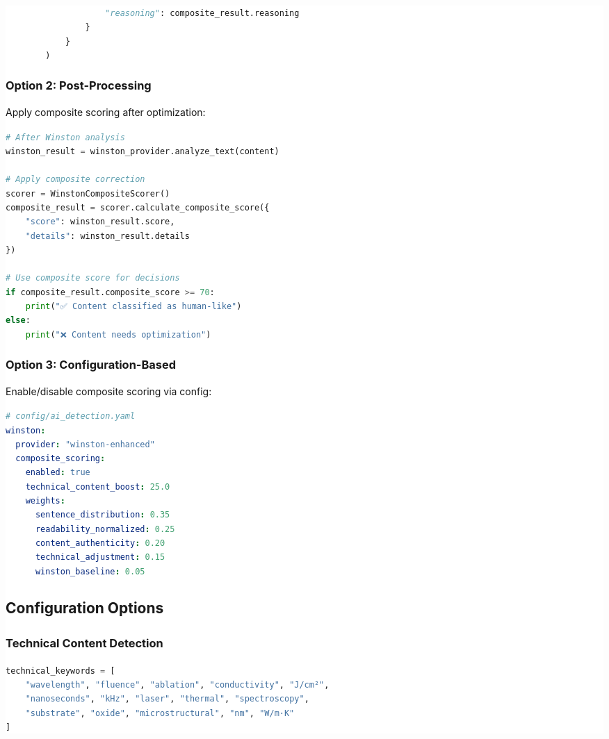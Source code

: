 ```python
                    "reasoning": composite_result.reasoning
                }
            }
        )
```

### Option 2: Post-Processing

Apply composite scoring after optimization:

```python
# After Winston analysis
winston_result = winston_provider.analyze_text(content)

# Apply composite correction
scorer = WinstonCompositeScorer()
composite_result = scorer.calculate_composite_score({
    "score": winston_result.score,
    "details": winston_result.details
})

# Use composite score for decisions
if composite_result.composite_score >= 70:
    print("✅ Content classified as human-like")
else:
    print("❌ Content needs optimization")
```

### Option 3: Configuration-Based

Enable/disable composite scoring via config:

```yaml
# config/ai_detection.yaml
winston:
  provider: "winston-enhanced"
  composite_scoring:
    enabled: true
    technical_content_boost: 25.0
    weights:
      sentence_distribution: 0.35
      readability_normalized: 0.25
      content_authenticity: 0.20
      technical_adjustment: 0.15
      winston_baseline: 0.05
```

## Configuration Options

### Technical Content Detection
```python
technical_keywords = [
    "wavelength", "fluence", "ablation", "conductivity", "J/cm²",
    "nanoseconds", "kHz", "laser", "thermal", "spectroscopy",
    "substrate", "oxide", "microstructural", "nm", "W/m·K"
]
```
